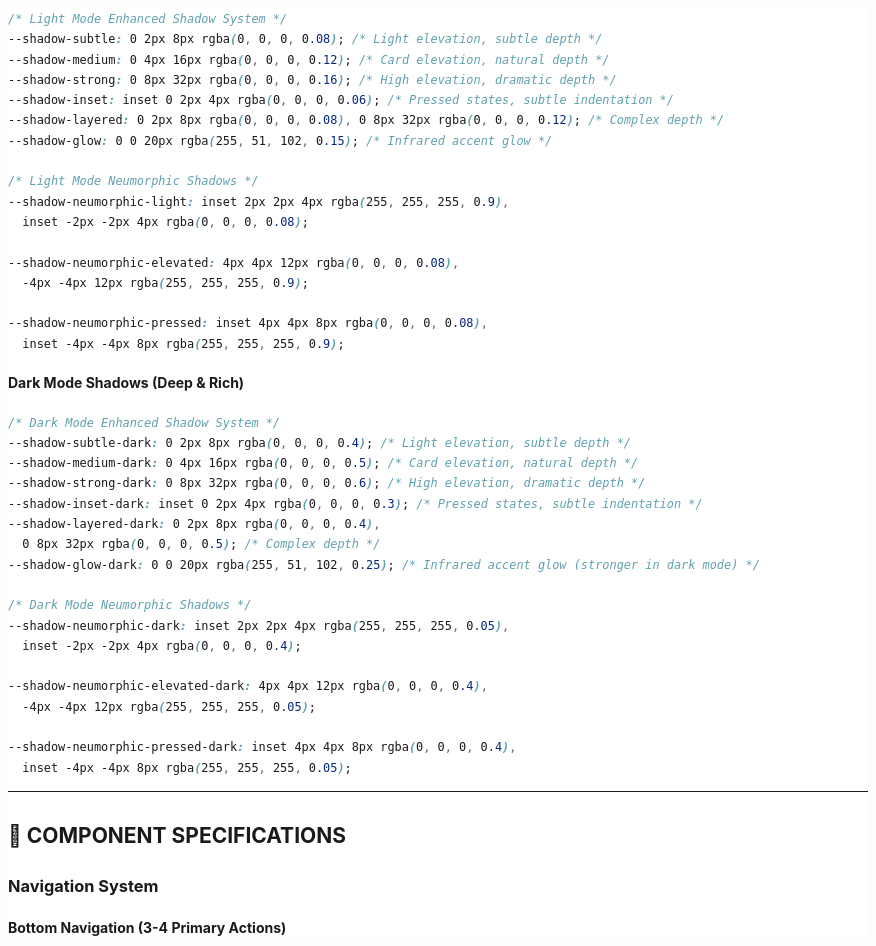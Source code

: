 ```css
/* Light Mode Enhanced Shadow System */
--shadow-subtle: 0 2px 8px rgba(0, 0, 0, 0.08); /* Light elevation, subtle depth */
--shadow-medium: 0 4px 16px rgba(0, 0, 0, 0.12); /* Card elevation, natural depth */
--shadow-strong: 0 8px 32px rgba(0, 0, 0, 0.16); /* High elevation, dramatic depth */
--shadow-inset: inset 0 2px 4px rgba(0, 0, 0, 0.06); /* Pressed states, subtle indentation */
--shadow-layered: 0 2px 8px rgba(0, 0, 0, 0.08), 0 8px 32px rgba(0, 0, 0, 0.12); /* Complex depth */
--shadow-glow: 0 0 20px rgba(255, 51, 102, 0.15); /* Infrared accent glow */

/* Light Mode Neumorphic Shadows */
--shadow-neumorphic-light: inset 2px 2px 4px rgba(255, 255, 255, 0.9),
  inset -2px -2px 4px rgba(0, 0, 0, 0.08);

--shadow-neumorphic-elevated: 4px 4px 12px rgba(0, 0, 0, 0.08),
  -4px -4px 12px rgba(255, 255, 255, 0.9);

--shadow-neumorphic-pressed: inset 4px 4px 8px rgba(0, 0, 0, 0.08),
  inset -4px -4px 8px rgba(255, 255, 255, 0.9);
```

#### **Dark Mode Shadows (Deep & Rich)**

```css
/* Dark Mode Enhanced Shadow System */
--shadow-subtle-dark: 0 2px 8px rgba(0, 0, 0, 0.4); /* Light elevation, subtle depth */
--shadow-medium-dark: 0 4px 16px rgba(0, 0, 0, 0.5); /* Card elevation, natural depth */
--shadow-strong-dark: 0 8px 32px rgba(0, 0, 0, 0.6); /* High elevation, dramatic depth */
--shadow-inset-dark: inset 0 2px 4px rgba(0, 0, 0, 0.3); /* Pressed states, subtle indentation */
--shadow-layered-dark: 0 2px 8px rgba(0, 0, 0, 0.4),
  0 8px 32px rgba(0, 0, 0, 0.5); /* Complex depth */
--shadow-glow-dark: 0 0 20px rgba(255, 51, 102, 0.25); /* Infrared accent glow (stronger in dark mode) */

/* Dark Mode Neumorphic Shadows */
--shadow-neumorphic-dark: inset 2px 2px 4px rgba(255, 255, 255, 0.05),
  inset -2px -2px 4px rgba(0, 0, 0, 0.4);

--shadow-neumorphic-elevated-dark: 4px 4px 12px rgba(0, 0, 0, 0.4),
  -4px -4px 12px rgba(255, 255, 255, 0.05);

--shadow-neumorphic-pressed-dark: inset 4px 4px 8px rgba(0, 0, 0, 0.4),
  inset -4px -4px 8px rgba(255, 255, 255, 0.05);
```

---

## 📱 COMPONENT SPECIFICATIONS

### **Navigation System**

#### **Bottom Navigation (3-4 Primary Actions)**
